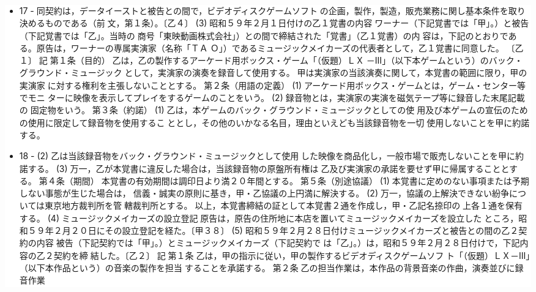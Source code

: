 - 17 - 
  同契約は，データイーストと被告との間で，ビデオディスクゲームソフト
の企画，製作，製造，販売業務に関し基本条件を取り決めるものである（前
文，第１条）。〔乙４〕 
(3) 昭和５９年２月１日付けの乙１覚書の内容 
ワーナー（下記覚書では「甲」。）と被告（下記覚書では「乙」。当時の
商号「東映動画株式会社」）との間で締結された「覚書」（乙１覚書）の内
容は，下記のとおりである。原告は，ワーナーの専属実演家（名称「ＴＡ
Ｏ」）であるミュージックメイカーズの代表者として，乙１覚書に同意した。
〔乙１〕 
記 
第１条（目的） 
乙は，乙の製作するアーケード用ボックス・ゲーム「（仮題）ＬＸ
－Ⅲ」（以下本ゲームという）のバック・グラウンド・ミュージック
として，実演家の演奏を録音して使用する。 
甲は実演家の当該演奏に関して，本覚書の範囲に限り，甲の実演家
に対する権利を主張しないこととする。 
第２条（用語の定義） 
(1) アーケード用ボックス・ゲームとは，ゲーム・センター等でモニ
ターに映像を表示してプレイをするゲームのことをいう。 
(2) 録音物とは，実演家の実演を磁気テープ等に録音した末尾記載の
固定物をいう。 
第３条（約諾） 
  (1) 乙は，本ゲームのバック・グラウンド・ミュージックとしての使
用及び本ゲームの宣伝のための使用に限定して録音物を使用するこ
ととし，その他のいかなる名目，理由といえども当該録音物を一切
使用しないことを甲に約諾する。 
                                               
- 18 - 
  (2) 乙は当該録音物をバック・グラウンド・ミュージックとして使用
した映像を商品化し，一般市場で販売しないことを甲に約諾する。 
  (3) 万一，乙が本覚書に違反した場合は，当該録音物の原盤所有権は
乙及び実演家の承諾を要せず甲に帰属することとする。 
第４条（期間） 
本覚書の有効期間は調印日より満２０年間とする。 
第５条（別途協議） 
(1) 本覚書に定めのない事項または予期しない事態が生じた場合は，
信義・誠実の原則に基き，甲・乙協議の上円満に解決する。 
(2) 万一，協議の上解決できない紛争については東京地方裁判所を管
轄裁判所とする。 
以上，本覚書締結の証として本覚書２通を作成し，甲・乙記名捺印の
上各１通を保有する。 
(4) ミュージックメイカーズの設立登記 
原告は，原告の住所地に本店を置いてミュージックメイカーズを設立した
ところ，昭和５９年２月２０日にその設立登記を経た。〔甲３８〕 
(5) 昭和５９年２月２８日付けミュージックメイカーズと被告との間の乙２契
約の内容 
被告（下記契約では「甲」。）とミュージックメイカーズ（下記契約で
は「乙」。）は，昭和５９年２月２８日付けで，下記内容の乙２契約を締
結した。〔乙２〕 
記 
第１条 乙は，甲の指示に従い，甲の製作するビデオディスクゲームソフ
ト「（仮題）ＬＸ－Ⅲ」（以下本作品という）の音楽の製作を担当
することを承諾する。 
第２条 乙の担当作業は，本作品の背景音楽の作曲，演奏並びに録音作業
                                               